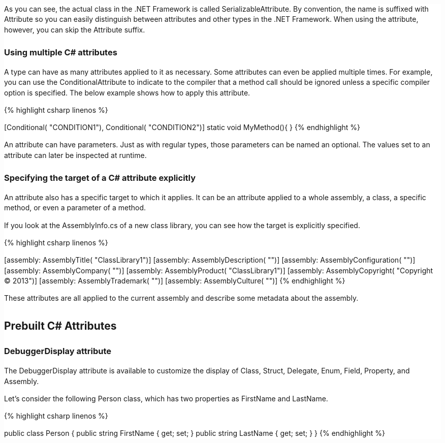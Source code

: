As you can see, the actual class in the .NET Framework is called SerializableAttribute. By convention, the name is suffixed with Attribute so you can easily distinguish between attributes and other types in the .NET Framework. When using the attribute, however, you can skip the Attribute suffix. 

### Using multiple C# attributes

A type can have as many attributes applied to it as necessary. Some attributes can even be applied multiple times. For example, you can use the ConditionalAttribute to indicate to the compiler that a method call should be ignored unless a specific compiler option is specified. The below example shows how to apply this attribute.

{% highlight csharp linenos %}

[Conditional( "CONDITION1"), Conditional( "CONDITION2")]
static void MyMethod(){ }
{% endhighlight %}

An attribute can have parameters. Just as with regular types, those parameters can be named an optional. The values set to an attribute can later be inspected at runtime.

### Specifying the target of a C# attribute explicitly

An attribute also has a specific target to which it applies. It can be an attribute applied to a whole assembly, a class, a specific method, or even a parameter of a method.

If you look at the AssemblyInfo.cs of a new class library, you can see how the target is explicitly specified.

{% highlight csharp linenos %}

[assembly: AssemblyTitle( "ClassLibrary1")]
[assembly: AssemblyDescription( "")]
[assembly: AssemblyConfiguration( "")]
[assembly: AssemblyCompany( "")]
[assembly: AssemblyProduct( "ClassLibrary1")]
[assembly: AssemblyCopyright( "Copyright © 2013")]
[assembly: AssemblyTrademark( "")]
[assembly: AssemblyCulture( "")]
{% endhighlight %}

These attributes are all applied to the current assembly and describe some metadata about the assembly.

## Prebuilt C# Attributes

### DebuggerDisplay attribute

The DebuggerDisplay attribute is available to customize the display of Class, Struct, Delegate, Enum, Field, Property, and Assembly.

Let’s consider the following Person class, which has two properties as FirstName and LastName.

{% highlight csharp linenos %}

public class Person
{
    public string FirstName { get; set; }
    public string LastName { get; set; }
}
{% endhighlight %}
